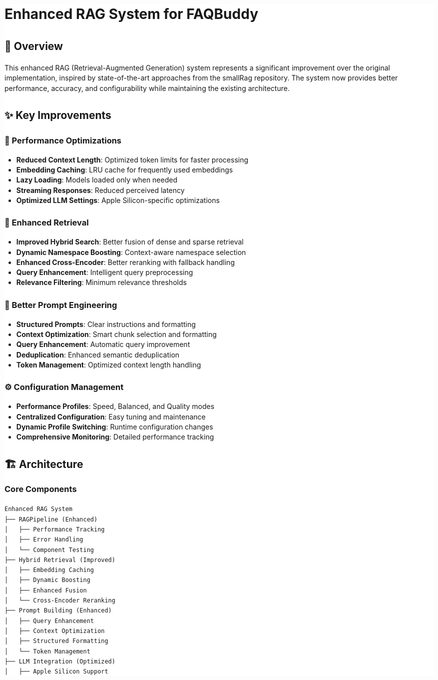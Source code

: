 # Enhanced RAG System for FAQBuddy

## 🚀 Overview

This enhanced RAG (Retrieval-Augmented Generation) system represents a significant improvement over the original implementation, inspired by state-of-the-art approaches from the smallRag repository. The system now provides better performance, accuracy, and configurability while maintaining the existing architecture.

## ✨ Key Improvements

### 🎯 Performance Optimizations
- **Reduced Context Length**: Optimized token limits for faster processing
- **Embedding Caching**: LRU cache for frequently used embeddings
- **Lazy Loading**: Models loaded only when needed
- **Streaming Responses**: Reduced perceived latency
- **Optimized LLM Settings**: Apple Silicon-specific optimizations

### 🧠 Enhanced Retrieval
- **Improved Hybrid Search**: Better fusion of dense and sparse retrieval
- **Dynamic Namespace Boosting**: Context-aware namespace selection
- **Enhanced Cross-Encoder**: Better reranking with fallback handling
- **Query Enhancement**: Intelligent query preprocessing
- **Relevance Filtering**: Minimum relevance thresholds

### 📝 Better Prompt Engineering
- **Structured Prompts**: Clear instructions and formatting
- **Context Optimization**: Smart chunk selection and formatting
- **Query Enhancement**: Automatic query improvement
- **Deduplication**: Enhanced semantic deduplication
- **Token Management**: Optimized context length handling

### ⚙️ Configuration Management
- **Performance Profiles**: Speed, Balanced, and Quality modes
- **Centralized Configuration**: Easy tuning and maintenance
- **Dynamic Profile Switching**: Runtime configuration changes
- **Comprehensive Monitoring**: Detailed performance tracking

## 🏗️ Architecture

### Core Components

```
Enhanced RAG System
├── RAGPipeline (Enhanced)
│   ├── Performance Tracking
│   ├── Error Handling
│   └── Component Testing
├── Hybrid Retrieval (Improved)
│   ├── Embedding Caching
│   ├── Dynamic Boosting
│   ├── Enhanced Fusion
│   └── Cross-Encoder Reranking
├── Prompt Building (Enhanced)
│   ├── Query Enhancement
│   ├── Context Optimization
│   ├── Structured Formatting
│   └── Token Management
├── LLM Integration (Optimized)
│   ├── Apple Silicon Support
```